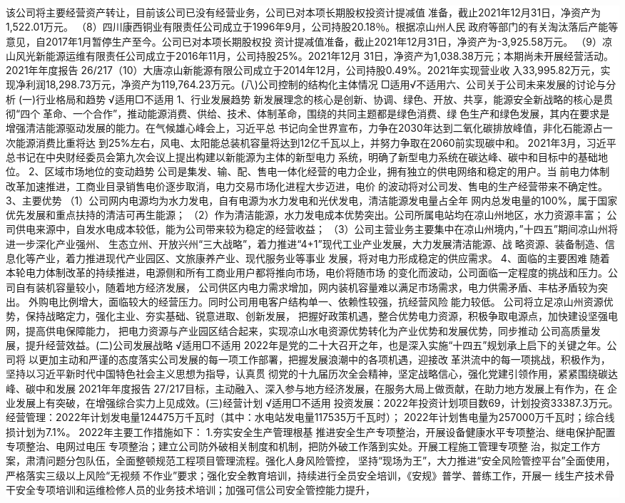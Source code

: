 该公司将主要经营资产转让，目前该公司已没有经营业务，公司已对本项长期股权投资计提减值
准备，截止2021年12月31日，净资产为1,522.01万元。
（8）四川康西铜业有限责任公司成立于1996年9月，公司持股20.18％。根据凉山州人民
政府等部门的有关淘汰落后产能等意见，自2017年1月暂停生产至今。公司已对本项长期股权投
资计提减值准备，截止2021年12月31日，净资产为-3,925.58万元。
（9）凉山风光新能源运维有限责任公司成立于2016年11月，公司持股25%。2021年12月
31日，净资产为1,038.38万元；本期尚未开展经营活动。
2021年年度报告
26/217（10）大唐凉山新能源有限公司成立于2014年12月，公司持股0.49%。2021年实现营业收
入33,995.82万元，实现净利润18,298.73万元，净资产为119,764.23万元。(八)公司控制的结构化主体情况
□适用√不适用六、公司关于公司未来发展的讨论与分析
(一)行业格局和趋势
√适用□不适用
1、行业发展趋势
新发展理念的核心是创新、协调、绿色、开放、共享，能源安全新战略的核心是贯彻“四个
革命、一个合作”，推动能源消费、供给、技术、体制革命，围绕的共同主题都是绿色消费、绿
色生产和绿色发展，其内在要求是增强清洁能源驱动发展的能力。在气候雄心峰会上，习近平总
书记向全世界宣布，力争在2030年达到二氧化碳排放峰值，非化石能源占一次能源消费比重将达
到25%左右，风电、太阳能总装机容量将达到12亿千瓦以上，并努力争取在2060前实现碳中和。
2021年3月，习近平总书记在中央财经委员会第九次会议上提出构建以新能源为主体的新型电力
系统，明确了新型电力系统在碳达峰、碳中和目标中的基础地位。
2、区域市场地位的变动趋势
公司是集发、输、配、售电一体化经营的电力企业，拥有独立的供电网络和稳定的用户。当
前电力体制改革加速推进，工商业目录销售电价逐步取消，电力交易市场化进程大步迈进，电价
的波动将对公司发、售电的生产经营带来不确定性。
3、主要优势
（1）公司网内电源均为水力发电，自有电源为水力发电和光伏发电，清洁能源发电量占全年
网内总发电量的100%，属于国家优先发展和重点扶持的清洁可再生能源；
（2）作为清洁能源，水力发电成本优势突出。公司所属电站均在凉山州地区，水力资源丰富；
公司供电来源中，自发水电成本较低，能为公司带来较为稳定的经营收益；
（3）公司主营业务主要集中在凉山州境内，”十四五”期间凉山州将进一步深化产业强州、
生态立州、开放兴州“三大战略”，着力推进“4+1”现代工业产业发展，大力发展清洁能源、战
略资源、装备制造、信息化等产业，着力推进现代产业园区、文旅康养产业、现代服务业等事业
发展，将对电力形成稳定的供应需求。
4、面临的主要困难
随着本轮电力体制改革的持续推进，电源侧和所有工商业用户都将推向市场，电价将随市场
的变化而波动，公司面临一定程度的挑战和压力。公司自有装机容量较小，随着地方经济发展，
公司供区内电力需求增加，网内装机容量难以满足市场需求，电力供需矛盾、丰枯矛盾较为突出。
外购电比例增大，面临较大的经营压力。同时公司用电客户结构单一、依赖性较强，抗经营风险
能力较低。
公司将立足凉山州资源优势，保持战略定力，强化主业、夯实基础、锐意进取、创新发展，
把握好政策机遇，整合优势电力资源，积极争取电源点，加快建设坚强电网，提高供电保障能力，
把电力资源与产业园区结合起来，实现凉山水电资源优势转化为产业优势和发展优势，同步推动
公司高质量发展，提升经营效益。(二)公司发展战略
√适用□不适用
2022年是党的二十大召开之年，也是深入实施“十四五”规划承上启下的关键之年。公司将
以更加主动和严谨的态度落实公司发展的每一项工作部署，把握发展浪潮中的各项机遇，迎接改
革洪流中的每一项挑战，积极作为，坚持以习近平新时代中国特色社会主义思想为指导，认真贯
彻党的十九届历次全会精神，坚定战略信心，强化党建引领作用，紧紧围绕碳达峰、碳中和发展
2021年年度报告
27/217目标，主动融入、深入参与地方经济发展，在服务大局上做贡献，在助力地方发展上有作为，在
企业发展上有突破，在增强综合实力上见成效。(三)经营计划
√适用□不适用
投资发展：2022年投资计划项目数69，计划投资33387.3万元。
经营管理：2022年计划发电量124475万千瓦时（其中：水电站发电量117535万千瓦时）；
2022年计划售电量为257000万千瓦时；综合线损计划为7.1%。
2022年主要工作措施如下：
1.夯实安全生产管理根基
推进安全生产专项整治，开展设备健康水平专项整治、继电保护配置专项整治、电网过电压
专项整治；建立公司防外破相关制度和机制，把防外破工作落到实处。开展工程施工管理专项整
治，拟定工作方案，肃清问题分包队伍，全面整顿规范工程项目管理流程。强化人身风险管控，
坚持“现场为王”，大力推进“安全风险管控平台”全面使用，严格落实三级以上风险“无视频
不作业”要求；强化安全教育培训，持续进行全员安全培训，《安规》普学、普练工作，开展一
线生产技术骨干安全专项培训和运维检修人员的业务技术培训；加强可信公司安全管控能力提升，